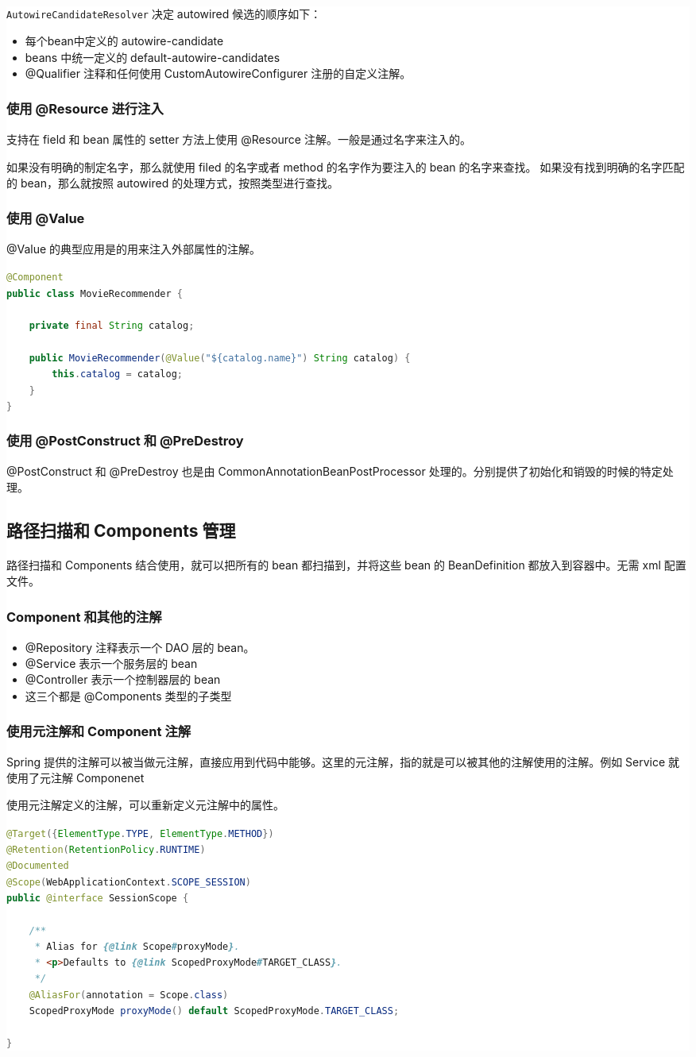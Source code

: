 `AutowireCandidateResolver` 决定 autowired 候选的顺序如下：
- 每个bean中定义的 autowire-candidate
- beans 中统一定义的 default-autowire-candidates
- @Qualifier 注释和任何使用 CustomAutowireConfigurer 注册的自定义注解。

### 使用 @Resource 进行注入
支持在 field 和 bean 属性的 setter 方法上使用 @Resource 注解。一般是通过名字来注入的。

如果没有明确的制定名字，那么就使用 filed 的名字或者 method 的名字作为要注入的 bean 的名字来查找。
如果没有找到明确的名字匹配的 bean，那么就按照 autowired 的处理方式，按照类型进行查找。

### 使用 @Value
@Value 的典型应用是的用来注入外部属性的注解。

```java
@Component
public class MovieRecommender {

    private final String catalog;

    public MovieRecommender(@Value("${catalog.name}") String catalog) {
        this.catalog = catalog;
    }
}
```

### 使用 @PostConstruct 和 @PreDestroy
@PostConstruct 和 @PreDestroy 也是由 CommonAnnotationBeanPostProcessor 处理的。分别提供了初始化和销毁的时候的特定处理。

## 路径扫描和 Components 管理
路径扫描和 Components 结合使用，就可以把所有的 bean 都扫描到，并将这些 bean 的 BeanDefinition 都放入到容器中。无需 xml 配置文件。


### Component 和其他的注解
- @Repository 注释表示一个 DAO 层的 bean。
- @Service 表示一个服务层的 bean
- @Controller 表示一个控制器层的 bean
- 这三个都是 @Components 类型的子类型

### 使用元注解和 Component 注解
Spring 提供的注解可以被当做元注解，直接应用到代码中能够。这里的元注解，指的就是可以被其他的注解使用的注解。例如 Service 就使用了元注解 Componenet

使用元注解定义的注解，可以重新定义元注解中的属性。
```java
@Target({ElementType.TYPE, ElementType.METHOD})
@Retention(RetentionPolicy.RUNTIME)
@Documented
@Scope(WebApplicationContext.SCOPE_SESSION)
public @interface SessionScope {

    /**
     * Alias for {@link Scope#proxyMode}.
     * <p>Defaults to {@link ScopedProxyMode#TARGET_CLASS}.
     */
    @AliasFor(annotation = Scope.class)
    ScopedProxyMode proxyMode() default ScopedProxyMode.TARGET_CLASS;

}
```
